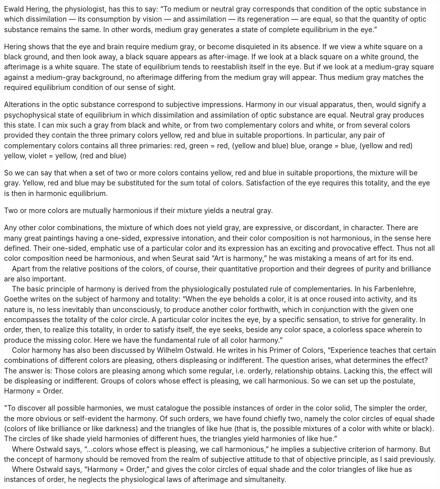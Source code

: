 Ewald Hering, the physiologist, has this to say: “To medium or neutral gray corresponds that condition of the optic substance in which dissimilation — its consumption by vision — and assimilation — its regeneration — are equal, so that the quantity of optic substance remains the same. In other words, medium gray generates a state of complete equilibrium in the eye.”

Hering shows that the eye and brain require medium gray, or become disquieted in its absence. If we view a white square on a black ground, and then look away, a black square appears as after-image. If we look at a black square on a white ground, the afterimage is a white square. The state of equilibrium tends to reestablish itself in the eye. But if we look at a medium-gray square against a medium-gray background, no afterimage differing from the medium gray will appear. Thus medium gray matches the required equilibrium condition of our sense of sight. 

Alterations in the optic substance correspond to subjective impressions. Harmony in our visual apparatus, then, would signify a psychophysical state of equilibrium in which dissimilation and assimilation of optic substance are equal. Neutral gray produces this state. I can mix such a gray from black and white, or from two complementary colors and white, or from several colors provided they contain the three primary colors yellow, red and blue in suitable proportions. In particular, any pair of complementary colors contains all three primaries:
red, green = red, (yellow and blue) 
blue, orange = blue, (yellow and red) 
yellow, violet = yellow, (red and blue) 

So we can say that when a set of two or more colors contains yellow, red and blue in suitable proportions, the mixture will be gray. Yellow, red and blue may be substituted for the sum total of colors. Satisfaction of the eye requires this totality, and the eye is then in harmonic equilibrium. 

Two or more colors are mutually harmonious if their mixture yields a neutral gray. 

Any other color combinations, the mixture of which does not yield gray, are expressive, or discordant, in character. There are many great paintings having a one-sided, expressive intonation, and their color composition is not harmonious, in the sense here defined. Their one-sided, emphatic use of a particular color and its expression has an exciting and provocative effect. Thus not all color composition need be harmonious, and when Seurat said “Art is harmony,” he was mistaking a means of art for its end.<br> 
    &nbsp;&nbsp;&nbsp;&nbsp;Apart from the relative positions of the colors, of course, their quantitative proportion and their degrees of purity and brilliance are also important.<br> 
&nbsp;&nbsp;&nbsp;&nbsp;The basic principle of harmony is derived from the physiologically postulated rule of complementaries. In his Farbenlehre, Goethe writes on the subject of harmony and totality: “When the eye beholds a color, it is at once roused into activity, and its nature is, no less inevitably than unconsciously, to produce another color forthwith, which in conjunction with the given one encompasses the totality of the color circle. A particular color incites the eye, by a specific sensation, to strive for generality. In order, then, to realize this totality, in order to satisfy itself, the eye seeks, beside any color space, a colorless space wherein to produce the missing color. Here we have the fundamental rule of all color harmony.”<br>
    &nbsp;&nbsp;&nbsp;&nbsp;Color harmony has also been discussed by Wilhelm Ostwald. He writes in his Primer of Colors, “Experience teaches that certain combinations of different colors are pleasing, others displeasing or indifferent. The question arises, what determines the effect? The answer is: Those colors are pleasing among which some regular, i.e. orderly, relationship obtains. Lacking this, the effect will be displeasing or indifferent. Groups of colors whose effect is pleasing, we call harmonious. So we can set up the postulate, Harmony = Order. 

"To discover all possible harmonies, we must catalogue the possible instances of order in the color solid, The simpler the order, the more obvious or self-evident the harmony. Of such orders, we have found chiefly two, namely the color circles of equal shade (colors of like brilliance or like darkness) and the triangles of like hue (that is, the possible mixtures of a color with white or black). The circles of like shade yield harmonies of different hues, the triangles yield harmonies of like hue.”<br> 
    &nbsp;&nbsp;&nbsp;&nbsp;Where Ostwald says, “...colors whose effect is pleasing, we call harmonious,” he implies a subjective criterion of harmony. But the concept of harmony should be removed from the realm of subjective attitude to that of objective principle, as I said previously.<br> 
&nbsp;&nbsp;&nbsp;&nbsp;Where Ostwald says, “Harmony = Order,” and gives the color circles of equal shade and the color triangles of like hue as instances of order, he neglects the physiological laws of afterimage and simultaneity.<br> 